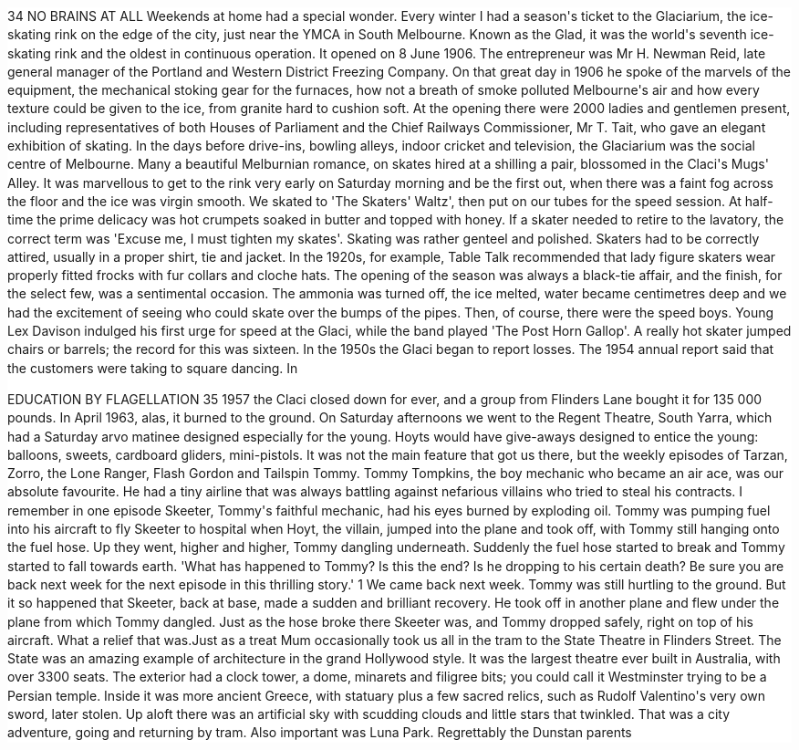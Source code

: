 34 NO BRAINS AT ALL
Weekends at home had a special wonder. Every winter I had a season's ticket to the Glaciarium, the ice-skating rink on the edge of the city, just near the YMCA in South Melbourne. Known as the Glad, it was the world's seventh ice-skating rink and the oldest in continuous operation. It opened on 8 June 1906. The entrepreneur was Mr H. Newman Reid, late general manager of the Portland and Western District Freezing Company. On that great day in 1906 he spoke of the marvels of the equipment, the mechanical stoking gear for the furnaces, how not a breath of smoke polluted Melbourne's air and how every texture could be given to the ice, from granite hard to cushion soft. At the opening there were 2000 ladies and gentlemen present, including representatives of both Houses of Parliament and the Chief Railways Commissioner, Mr T. Tait, who gave an elegant exhibition of skating.
In the days before drive-ins, bowling alleys, indoor cricket and television, the Glaciarium was the social centre of Melbourne. Many a beautiful Melburnian romance, on skates hired at a shilling a pair, blossomed in the Claci's Mugs' Alley. It was marvellous to get to the rink very early on Saturday morning and be the first out, when there was a faint fog across the floor and the ice was virgin smooth. We skated to 'The Skaters' Waltz', then put on our tubes for the speed session. At half-time the prime delicacy was hot crumpets soaked in butter and topped with honey. If a skater needed to retire to the lavatory, the correct term was 'Excuse me, I must tighten my skates'.
Skating was rather genteel and polished. Skaters had to be correctly attired, usually in a proper shirt, tie and jacket. In the 1920s, for example, Table Talk recommended that lady figure skaters wear properly fitted frocks with fur collars and cloche hats. The opening of the season was always a black-tie affair, and the finish, for the select few, was a sentimental occasion. The ammonia was turned off, the ice melted, water became centimetres deep and we had the excitement of seeing who could skate over the bumps of the pipes.
Then, of course, there were the speed boys. Young Lex Davison indulged his first urge for speed at the Glaci, while the band played 'The Post Horn Gallop'. A really hot skater jumped chairs or barrels; the record for this was sixteen.
In the 1950s the Glaci began to report losses. The 1954 annual report said that the customers were taking to square dancing. In

EDUCATION BY FLAGELLATION 35
1957 the Claci closed down for ever, and a group from Flinders Lane bought it for 135 000 pounds. In April 1963, alas, it burned to the ground.
On Saturday afternoons we went to the Regent Theatre, South Yarra, which had a Saturday arvo matinee designed especially for the young. Hoyts would have give-aways designed to entice the young: balloons, sweets, cardboard gliders, mini-pistols. It was not the main feature that got us there, but the weekly episodes of Tarzan, Zorro, the Lone Ranger, Flash Gordon and Tailspin Tommy.
Tommy Tompkins, the boy mechanic who became an air ace, was our absolute favourite. He had a tiny airline that was always battling against nefarious villains who tried to steal his contracts. I remember in one episode Skeeter, Tommy's faithful mechanic, had his eyes burned by exploding oil. Tommy was pumping fuel into his aircraft to fly Skeeter to hospital when Hoyt, the villain, jumped into the plane and took off, with Tommy still hanging onto the fuel hose. Up they went, higher and higher, Tommy dangling underneath. Suddenly the fuel hose started to break and Tommy started to fall towards earth. 'What has happened to Tommy? Is this the end? Is he dropping to his certain death? Be sure you are back next week for the next episode in this thrilling story.'
1
We came back next week. Tommy was still hurtling to the ground. But it so happened that Skeeter, back at base, made a sudden and brilliant recovery. He took off in another plane and flew under the plane from which Tommy dangled. Just as the hose broke there Skeeter was, and Tommy dropped safely, right on top of his aircraft. What a relief that was.Just as a treat Mum occasionally took us all in the tram to the State Theatre in Flinders Street. The State was an amazing example of architecture in the grand Hollywood style. It was the largest theatre ever built in Australia, with over 3300 seats. The exterior had a clock tower, a dome, minarets and filigree bits; you could call it Westminster trying to be a Persian temple. Inside it was more ancient Greece, with statuary plus a few sacred relics, such as Rudolf Valentino's very own sword, later stolen. Up aloft there was an artificial sky with scudding clouds and little stars that twinkled. That was a city adventure, going and returning by tram.
Also important was Luna Park. Regrettably the Dunstan parents
